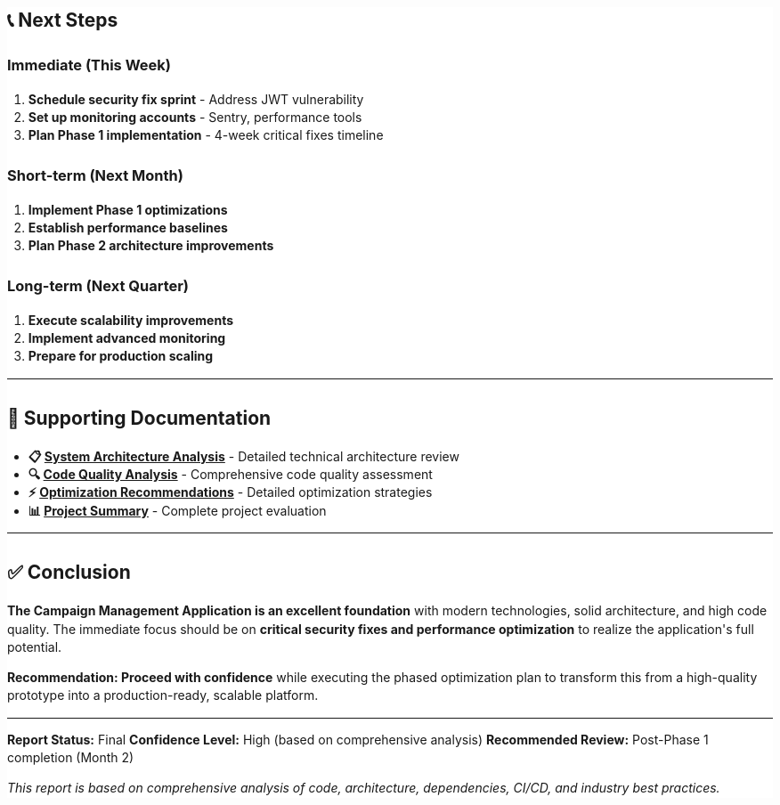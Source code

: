 
## 📞 Next Steps

### **Immediate (This Week)**
1. **Schedule security fix sprint** - Address JWT vulnerability
2. **Set up monitoring accounts** - Sentry, performance tools
3. **Plan Phase 1 implementation** - 4-week critical fixes timeline

### **Short-term (Next Month)**
1. **Implement Phase 1 optimizations**
2. **Establish performance baselines**
3. **Plan Phase 2 architecture improvements**

### **Long-term (Next Quarter)**
1. **Execute scalability improvements**
2. **Implement advanced monitoring**
3. **Prepare for production scaling**

---

## 📄 Supporting Documentation

- **📋 [System Architecture Analysis](./system-architecture-analysis.md)** - Detailed technical architecture review
- **🔍 [Code Quality Analysis](./code-quality-analysis.md)** - Comprehensive code quality assessment
- **⚡ [Optimization Recommendations](./optimization-recommendations.md)** - Detailed optimization strategies
- **📊 [Project Summary](./project-summary.md)** - Complete project evaluation

---

## ✅ Conclusion

**The Campaign Management Application is an excellent foundation** with modern technologies, solid architecture, and high code quality. The immediate focus should be on **critical security fixes and performance optimization** to realize the application's full potential.

**Recommendation: Proceed with confidence** while executing the phased optimization plan to transform this from a high-quality prototype into a production-ready, scalable platform.

---

**Report Status:** Final
**Confidence Level:** High (based on comprehensive analysis)
**Recommended Review:** Post-Phase 1 completion (Month 2)

*This report is based on comprehensive analysis of code, architecture, dependencies, CI/CD, and industry best practices.*